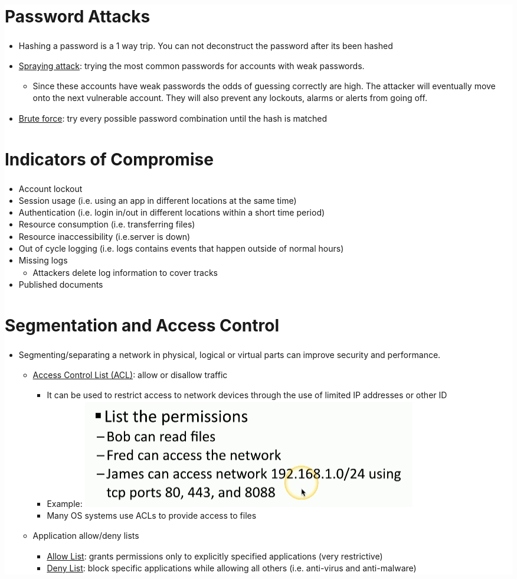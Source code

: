 
# Password Attacks
- Hashing a password is a 1 way trip. You can not deconstruct the password after its been hashed

- <u>Spraying attack</u>: trying the most common passwords for accounts with weak passwords. 
    - Since these accounts have weak passwords the odds of guessing correctly are high. The attacker will eventually move onto the next vulnerable account. They will also prevent any lockouts, alarms or alerts from going off.

- <u>Brute force</u>: try every possible password combination until the hash is matched


# Indicators of Compromise
- Account lockout
- Session usage (i.e. using an app in different locations at the same time)
- Authentication (i.e. login in/out in different locations within a short time period)
- Resource consumption (i.e. transferring files)
- Resource inaccessibility (i.e.server is down)
- Out of cycle logging (i.e. logs contains events that happen outside of normal hours)
- Missing logs
    - Attackers delete log information to cover tracks
- Published documents


# Segmentation and Access Control
- Segmenting/separating a network in physical, logical or virtual parts can improve security and performance.

    - <u>Access Control List (ACL)</u>: allow or disallow traffic
        - It can be used to restrict access to network devices through the use of limited IP addresses or other ID
        - Example:
        ![alt text](image-13.png)
        - Many OS systems use ACLs to provide access to files

    - Application allow/deny lists
        - <u>Allow List</u>: grants permissions only to explicitly specified applications (very restrictive)
        - <u>Deny List</u>: block specific applications while allowing all others (i.e. anti-virus and anti-malware)
